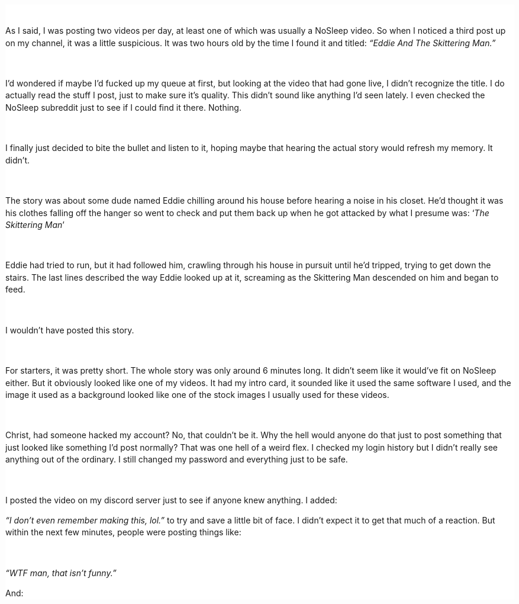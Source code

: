 &#x200B;

As I said, I was posting two videos per day, at least one of which was usually a NoSleep video. So when I noticed a third post up on my channel, it was a little suspicious. It was two hours old by the time I found it and titled: *“Eddie And The Skittering Man.”*

&#x200B;

I’d wondered if maybe I’d fucked up my queue at first, but looking at the video that had gone live, I didn’t recognize the title. I do actually read the stuff I post, just to make sure it’s quality. This didn’t sound like anything I’d seen lately. I even checked the NoSleep subreddit just to see if I could find it there. Nothing.

&#x200B;

I finally just decided to bite the bullet and listen to it, hoping maybe that hearing the actual story would refresh my memory. It didn’t.

&#x200B;

The story was about some dude named Eddie chilling around his house before hearing a noise in his closet. He’d thought it was his clothes falling off the hanger so went to check and put them back up when he got attacked by what I presume was: ‘*The Skittering Man*’

&#x200B;

Eddie had tried to run, but it had followed him, crawling through his house in pursuit until he’d tripped, trying to get down the stairs. The last lines described the way Eddie looked up at it, screaming as the Skittering Man descended on him and began to feed.

&#x200B;

I wouldn’t have posted this story.

&#x200B;

For starters, it was pretty short. The whole story was only around 6 minutes long. It didn’t seem like it would’ve fit on NoSleep either. But it obviously looked like one of my videos. It had my intro card, it sounded like it used the same software I used, and the image it used as a background looked like one of the stock images I usually used for these videos.

&#x200B;

Christ, had someone hacked my account? No, that couldn’t be it. Why the hell would anyone do that just to post something that just looked like something I’d post normally? That was one hell of a weird flex. I checked my login history but I didn’t really see anything out of the ordinary. I still changed my password and everything just to be safe.

&#x200B;

I posted the video on my discord server just to see if anyone knew anything. I added:

*“I don’t even remember making this, lol.”* to try and save a little bit of face. I didn’t expect it to get that much of a reaction. But within the next few minutes, people were posting things like:

&#x200B;

*“WTF man, that isn’t funny.”*

And:

